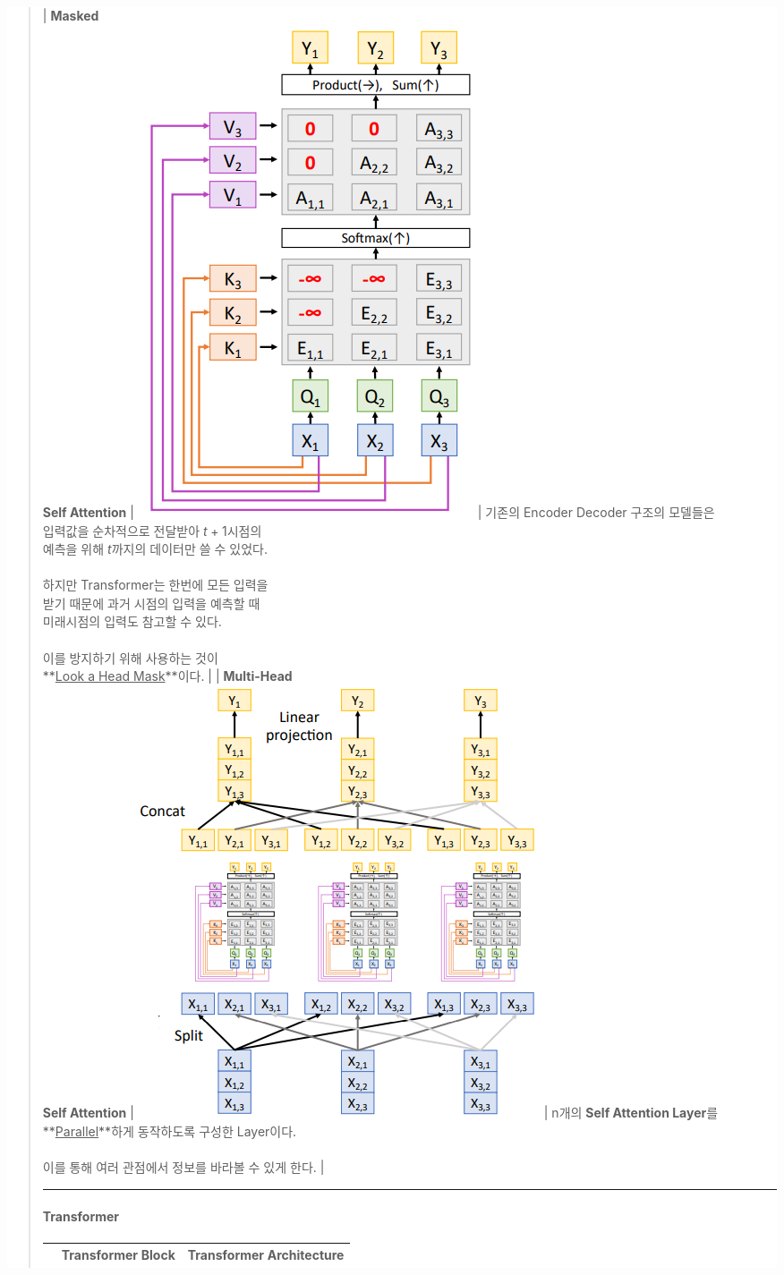 > | **Masked**<br> **Self Attention** | ![alt text](/assets/img/post/deeplearning_basic/masked_self_attention.png) | 기존의 Encoder Decoder 구조의 모델들은<br> 입력값을 순차적으로 전달받아 $t+1$시점의<br> 예측을 위해 $t$까지의 데이터만 쓸 수 있었다.<br><br> 하지만 Transformer는 한번에 모든 입력을<br>받기 때문에 과거 시점의 입력을 예측할 때<br> 미래시점의 입력도 참고할 수 있다. <br><br> 이를 방지하기 위해 사용하는 것이<br> **<u>Look a Head Mask</u>**이다. |
> | **Multi-Head**<br> **Self Attention** | ![alt text](/assets/img/post/deeplearning_basic/multi-head_self_attention.png) | n개의 **Self Attention Layer**를<br> **<u>Parallel</u>**하게 동작하도록 구성한 Layer이다.<br><br> 이를 통해 여러 관점에서 정보를 바라볼 수 있게 한다. |
>
> ---
> #### Transformer
> 
> | | Transformer Block | Transformer Architecture |
> | --- | --- | --- |